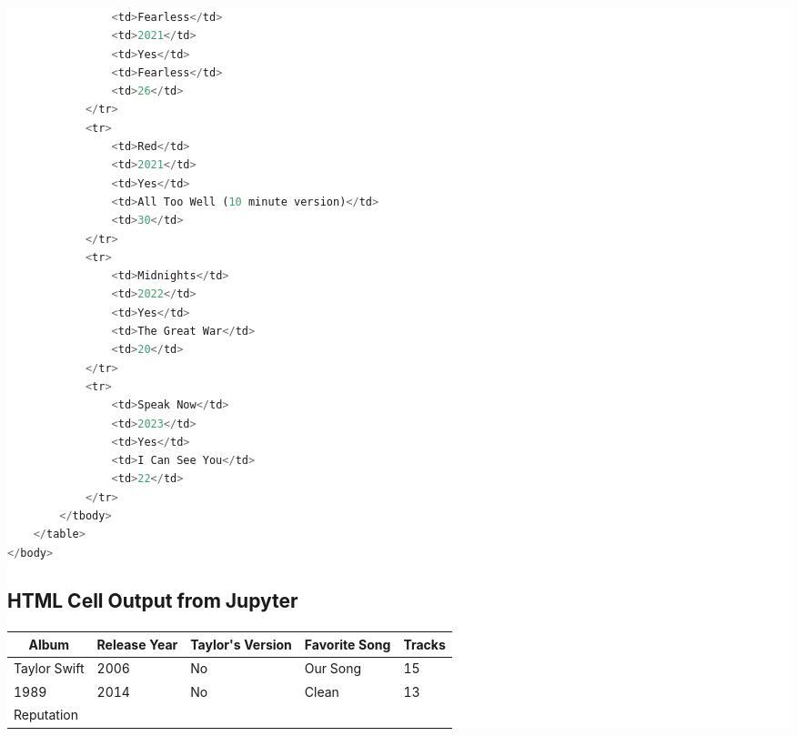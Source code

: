 ```python
                <td>Fearless</td>
                <td>2021</td>
                <td>Yes</td>
                <td>Fearless</td>
                <td>26</td>
            </tr>
            <tr>
                <td>Red</td>
                <td>2021</td>
                <td>Yes</td>
                <td>All Too Well (10 minute version)</td>
                <td>30</td>
            </tr>
            <tr>
                <td>Midnights</td>
                <td>2022</td>
                <td>Yes</td>
                <td>The Great War</td>
                <td>20</td>
            </tr>
            <tr>
                <td>Speak Now</td>
                <td>2023</td>
                <td>Yes</td>
                <td>I Can See You</td>
                <td>22</td>
            </tr>
        </tbody>
    </table>
</body>
```



<h2>HTML Cell Output from Jupyter</h2>


<body>
    <table class="table">
        <thead>
            <tr>
                <th>Album</th>
                <th>Release Year</th>
                <th>Taylor's Version</th>
                <th>Favorite Song</th>
                <th>Tracks</th>
            </tr>
        </thead>
        <tbody>
            <tr>
                <td>Taylor Swift</td>
                <td>2006</td>
                <td>No</td>
                <td>Our Song</td>
                <td>15</td>
            </tr>
            <tr>
                <td>1989</td>
                <td>2014</td>
                <td>No</td>
                <td>Clean</td>
                <td>13</td>
            </tr>
            <tr>
                <td>Reputation</td>